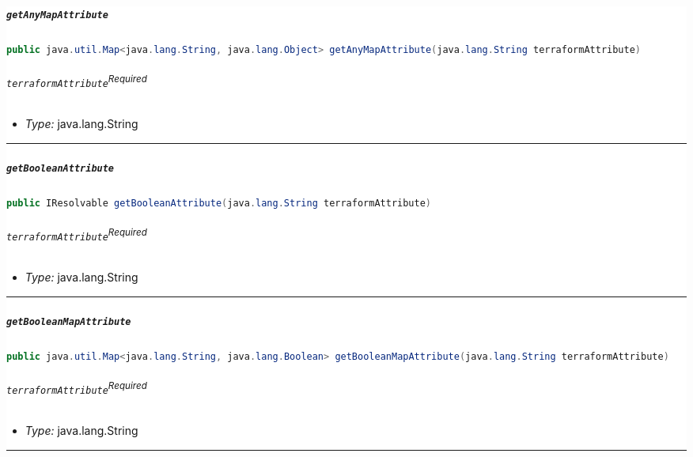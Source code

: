 
##### `getAnyMapAttribute` <a name="getAnyMapAttribute" id="@cdktf/provider-azurerm.databricksWorkspaceRootDbfsCustomerManagedKey.DatabricksWorkspaceRootDbfsCustomerManagedKey.getAnyMapAttribute"></a>

```java
public java.util.Map<java.lang.String, java.lang.Object> getAnyMapAttribute(java.lang.String terraformAttribute)
```

###### `terraformAttribute`<sup>Required</sup> <a name="terraformAttribute" id="@cdktf/provider-azurerm.databricksWorkspaceRootDbfsCustomerManagedKey.DatabricksWorkspaceRootDbfsCustomerManagedKey.getAnyMapAttribute.parameter.terraformAttribute"></a>

- *Type:* java.lang.String

---

##### `getBooleanAttribute` <a name="getBooleanAttribute" id="@cdktf/provider-azurerm.databricksWorkspaceRootDbfsCustomerManagedKey.DatabricksWorkspaceRootDbfsCustomerManagedKey.getBooleanAttribute"></a>

```java
public IResolvable getBooleanAttribute(java.lang.String terraformAttribute)
```

###### `terraformAttribute`<sup>Required</sup> <a name="terraformAttribute" id="@cdktf/provider-azurerm.databricksWorkspaceRootDbfsCustomerManagedKey.DatabricksWorkspaceRootDbfsCustomerManagedKey.getBooleanAttribute.parameter.terraformAttribute"></a>

- *Type:* java.lang.String

---

##### `getBooleanMapAttribute` <a name="getBooleanMapAttribute" id="@cdktf/provider-azurerm.databricksWorkspaceRootDbfsCustomerManagedKey.DatabricksWorkspaceRootDbfsCustomerManagedKey.getBooleanMapAttribute"></a>

```java
public java.util.Map<java.lang.String, java.lang.Boolean> getBooleanMapAttribute(java.lang.String terraformAttribute)
```

###### `terraformAttribute`<sup>Required</sup> <a name="terraformAttribute" id="@cdktf/provider-azurerm.databricksWorkspaceRootDbfsCustomerManagedKey.DatabricksWorkspaceRootDbfsCustomerManagedKey.getBooleanMapAttribute.parameter.terraformAttribute"></a>

- *Type:* java.lang.String

---